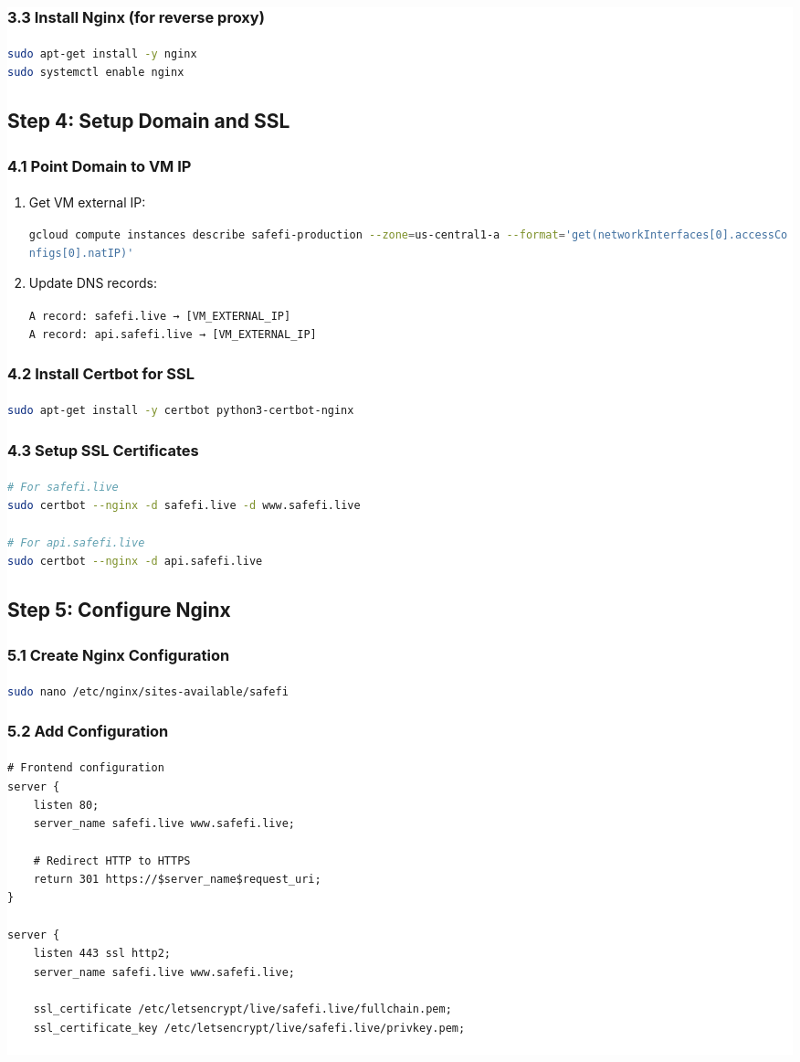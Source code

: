 ### 3.3 Install Nginx (for reverse proxy)

```bash
sudo apt-get install -y nginx
sudo systemctl enable nginx
```

## Step 4: Setup Domain and SSL

### 4.1 Point Domain to VM IP

1. Get VM external IP:
   ```bash
   gcloud compute instances describe safefi-production --zone=us-central1-a --format='get(networkInterfaces[0].accessConfigs[0].natIP)'
   ```

2. Update DNS records:
   ```
   A record: safefi.live → [VM_EXTERNAL_IP]
   A record: api.safefi.live → [VM_EXTERNAL_IP]
   ```

### 4.2 Install Certbot for SSL

```bash
sudo apt-get install -y certbot python3-certbot-nginx
```

### 4.3 Setup SSL Certificates

```bash
# For safefi.live
sudo certbot --nginx -d safefi.live -d www.safefi.live

# For api.safefi.live
sudo certbot --nginx -d api.safefi.live
```

## Step 5: Configure Nginx

### 5.1 Create Nginx Configuration

```bash
sudo nano /etc/nginx/sites-available/safefi
```

### 5.2 Add Configuration

```nginx
# Frontend configuration
server {
    listen 80;
    server_name safefi.live www.safefi.live;

    # Redirect HTTP to HTTPS
    return 301 https://$server_name$request_uri;
}

server {
    listen 443 ssl http2;
    server_name safefi.live www.safefi.live;

    ssl_certificate /etc/letsencrypt/live/safefi.live/fullchain.pem;
    ssl_certificate_key /etc/letsencrypt/live/safefi.live/privkey.pem;
    
```